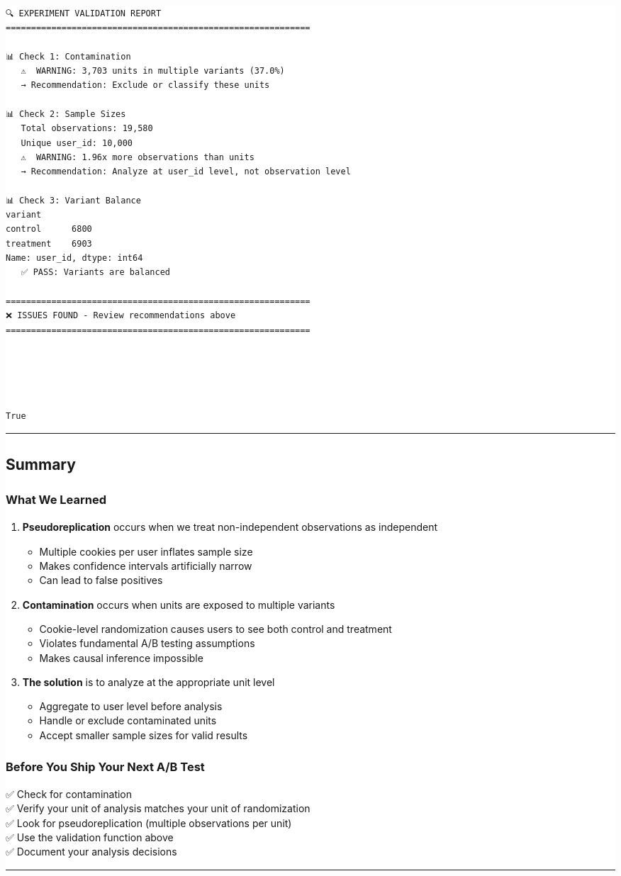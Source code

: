     🔍 EXPERIMENT VALIDATION REPORT
    ============================================================
    
    📊 Check 1: Contamination
       ⚠️  WARNING: 3,703 units in multiple variants (37.0%)
       → Recommendation: Exclude or classify these units
    
    📊 Check 2: Sample Sizes
       Total observations: 19,580
       Unique user_id: 10,000
       ⚠️  WARNING: 1.96x more observations than units
       → Recommendation: Analyze at user_id level, not observation level
    
    📊 Check 3: Variant Balance
    variant
    control      6800
    treatment    6903
    Name: user_id, dtype: int64
       ✅ PASS: Variants are balanced
    
    ============================================================
    ❌ ISSUES FOUND - Review recommendations above
    ============================================================
    




    True



---

## Summary

### What We Learned

1. **Pseudoreplication** occurs when we treat non-independent observations as independent
   - Multiple cookies per user inflates sample size
   - Makes confidence intervals artificially narrow
   - Can lead to false positives

2. **Contamination** occurs when units are exposed to multiple variants
   - Cookie-level randomization causes users to see both control and treatment
   - Violates fundamental A/B testing assumptions
   - Makes causal inference impossible

3. **The solution** is to analyze at the appropriate unit level
   - Aggregate to user level before analysis
   - Handle or exclude contaminated units
   - Accept smaller sample sizes for valid results

### Before You Ship Your Next A/B Test

✅ Check for contamination  
✅ Verify your unit of analysis matches your unit of randomization  
✅ Look for pseudoreplication (multiple observations per unit)  
✅ Use the validation function above  
✅ Document your analysis decisions  

---